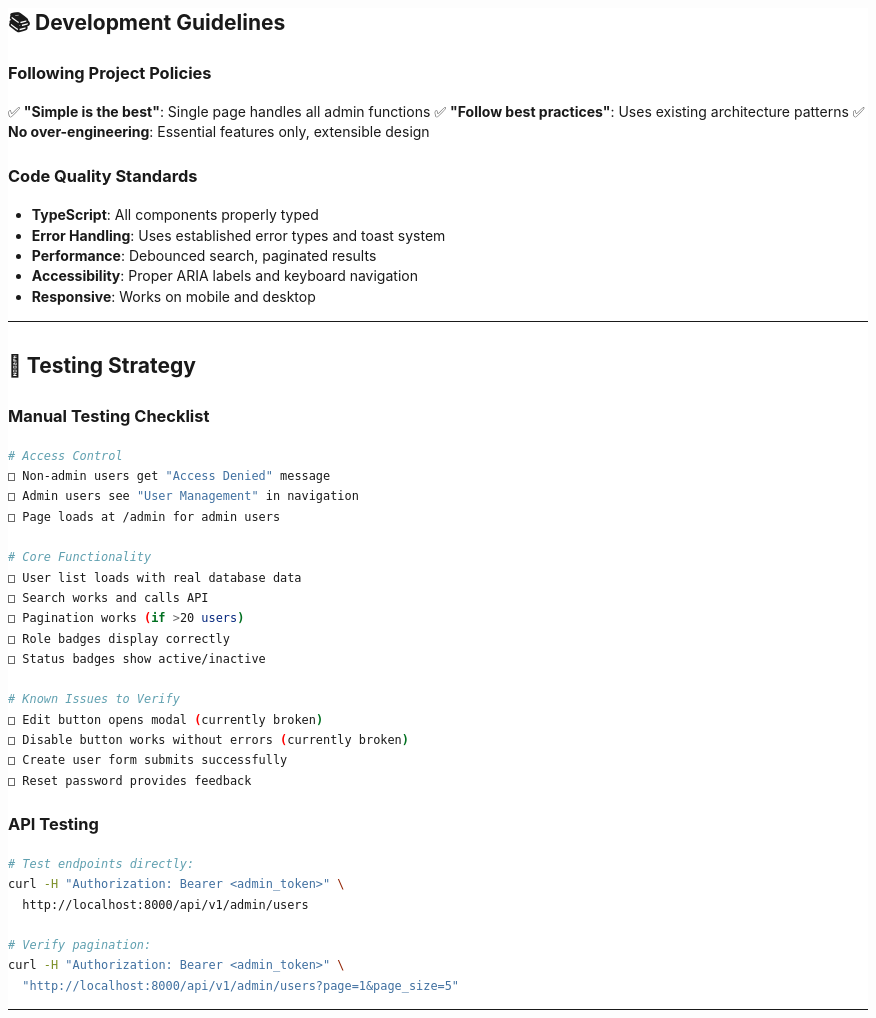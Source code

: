 
## 📚 **Development Guidelines**

### **Following Project Policies**
✅ **"Simple is the best"**: Single page handles all admin functions
✅ **"Follow best practices"**: Uses existing architecture patterns
✅ **No over-engineering**: Essential features only, extensible design

### **Code Quality Standards**
- **TypeScript**: All components properly typed
- **Error Handling**: Uses established error types and toast system
- **Performance**: Debounced search, paginated results
- **Accessibility**: Proper ARIA labels and keyboard navigation
- **Responsive**: Works on mobile and desktop

---

## 🧪 **Testing Strategy**

### **Manual Testing Checklist**
```bash
# Access Control
□ Non-admin users get "Access Denied" message
□ Admin users see "User Management" in navigation
□ Page loads at /admin for admin users

# Core Functionality
□ User list loads with real database data
□ Search works and calls API
□ Pagination works (if >20 users)
□ Role badges display correctly
□ Status badges show active/inactive

# Known Issues to Verify
□ Edit button opens modal (currently broken)
□ Disable button works without errors (currently broken)
□ Create user form submits successfully
□ Reset password provides feedback
```

### **API Testing**
```bash
# Test endpoints directly:
curl -H "Authorization: Bearer <admin_token>" \
  http://localhost:8000/api/v1/admin/users

# Verify pagination:
curl -H "Authorization: Bearer <admin_token>" \
  "http://localhost:8000/api/v1/admin/users?page=1&page_size=5"
```

---